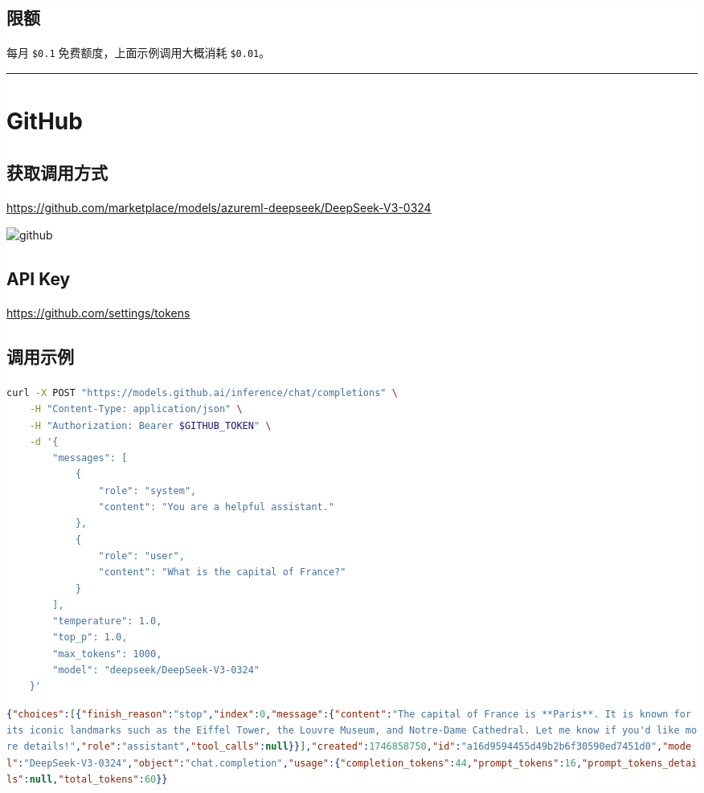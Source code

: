 ## 限额

每月 `$0.1` 免费额度，上面示例调用大概消耗 `$0.01`。

---

# GitHub

## 获取调用方式

https://github.com/marketplace/models/azureml-deepseek/DeepSeek-V3-0324

![github](https://alphahinex.github.io/contents/short-free-llm-api/github.png)

## API Key

https://github.com/settings/tokens

## 调用示例

```bash
curl -X POST "https://models.github.ai/inference/chat/completions" \
    -H "Content-Type: application/json" \
    -H "Authorization: Bearer $GITHUB_TOKEN" \
    -d '{
        "messages": [
            {
                "role": "system",
                "content": "You are a helpful assistant."
            },
            {
                "role": "user",
                "content": "What is the capital of France?"
            }
        ],
        "temperature": 1.0,
        "top_p": 1.0,
        "max_tokens": 1000,
        "model": "deepseek/DeepSeek-V3-0324"
    }'
```

```json
{"choices":[{"finish_reason":"stop","index":0,"message":{"content":"The capital of France is **Paris**. It is known for its iconic landmarks such as the Eiffel Tower, the Louvre Museum, and Notre-Dame Cathedral. Let me know if you'd like more details!","role":"assistant","tool_calls":null}}],"created":1746858750,"id":"a16d9594455d49b2b6f30590ed7451d0","model":"DeepSeek-V3-0324","object":"chat.completion","usage":{"completion_tokens":44,"prompt_tokens":16,"prompt_tokens_details":null,"total_tokens":60}}
```
